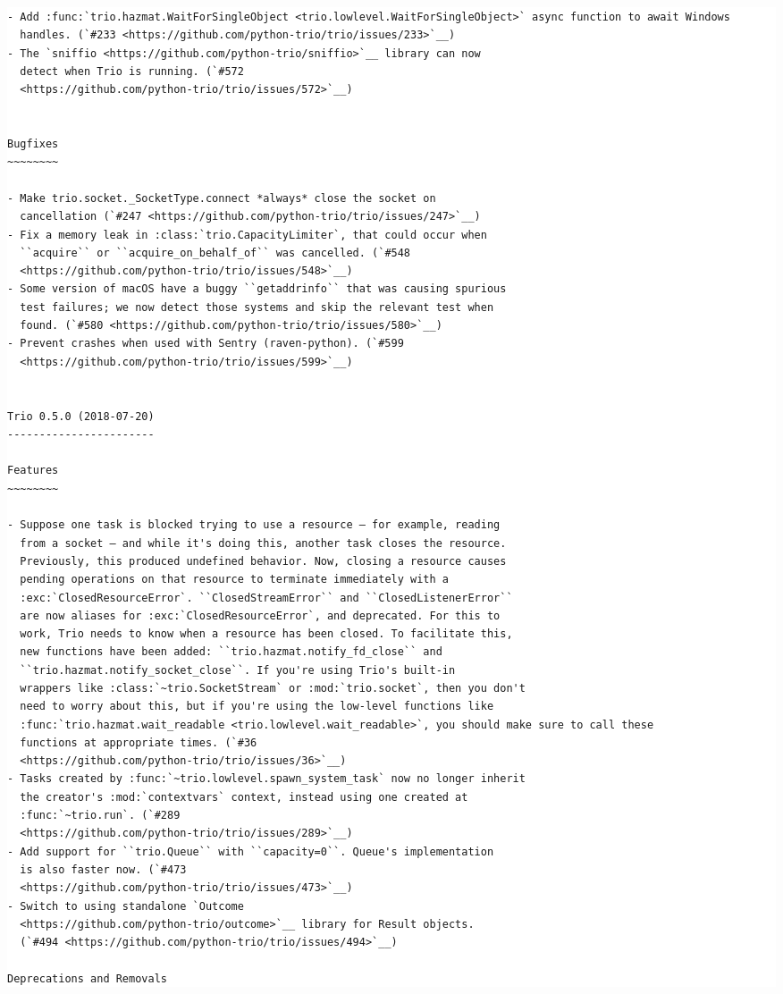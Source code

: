 ~~~~~~~~~~~~~~~~~~~~~~~~~
- Add :func:`trio.hazmat.WaitForSingleObject <trio.lowlevel.WaitForSingleObject>` async function to await Windows
  handles. (`#233 <https://github.com/python-trio/trio/issues/233>`__)
- The `sniffio <https://github.com/python-trio/sniffio>`__ library can now
  detect when Trio is running. (`#572
  <https://github.com/python-trio/trio/issues/572>`__)


Bugfixes
~~~~~~~~

- Make trio.socket._SocketType.connect *always* close the socket on
  cancellation (`#247 <https://github.com/python-trio/trio/issues/247>`__)
- Fix a memory leak in :class:`trio.CapacityLimiter`, that could occur when
  ``acquire`` or ``acquire_on_behalf_of`` was cancelled. (`#548
  <https://github.com/python-trio/trio/issues/548>`__)
- Some version of macOS have a buggy ``getaddrinfo`` that was causing spurious
  test failures; we now detect those systems and skip the relevant test when
  found. (`#580 <https://github.com/python-trio/trio/issues/580>`__)
- Prevent crashes when used with Sentry (raven-python). (`#599
  <https://github.com/python-trio/trio/issues/599>`__)


Trio 0.5.0 (2018-07-20)
-----------------------

Features
~~~~~~~~

- Suppose one task is blocked trying to use a resource – for example, reading
  from a socket – and while it's doing this, another task closes the resource.
  Previously, this produced undefined behavior. Now, closing a resource causes
  pending operations on that resource to terminate immediately with a
  :exc:`ClosedResourceError`. ``ClosedStreamError`` and ``ClosedListenerError``
  are now aliases for :exc:`ClosedResourceError`, and deprecated. For this to
  work, Trio needs to know when a resource has been closed. To facilitate this,
  new functions have been added: ``trio.hazmat.notify_fd_close`` and
  ``trio.hazmat.notify_socket_close``. If you're using Trio's built-in
  wrappers like :class:`~trio.SocketStream` or :mod:`trio.socket`, then you don't
  need to worry about this, but if you're using the low-level functions like
  :func:`trio.hazmat.wait_readable <trio.lowlevel.wait_readable>`, you should make sure to call these
  functions at appropriate times. (`#36
  <https://github.com/python-trio/trio/issues/36>`__)
- Tasks created by :func:`~trio.lowlevel.spawn_system_task` now no longer inherit
  the creator's :mod:`contextvars` context, instead using one created at
  :func:`~trio.run`. (`#289
  <https://github.com/python-trio/trio/issues/289>`__)
- Add support for ``trio.Queue`` with ``capacity=0``. Queue's implementation
  is also faster now. (`#473
  <https://github.com/python-trio/trio/issues/473>`__)
- Switch to using standalone `Outcome
  <https://github.com/python-trio/outcome>`__ library for Result objects.
  (`#494 <https://github.com/python-trio/trio/issues/494>`__)

Deprecations and Removals
~~~~~~~~~~~~~~~~~~~~~~~~~
